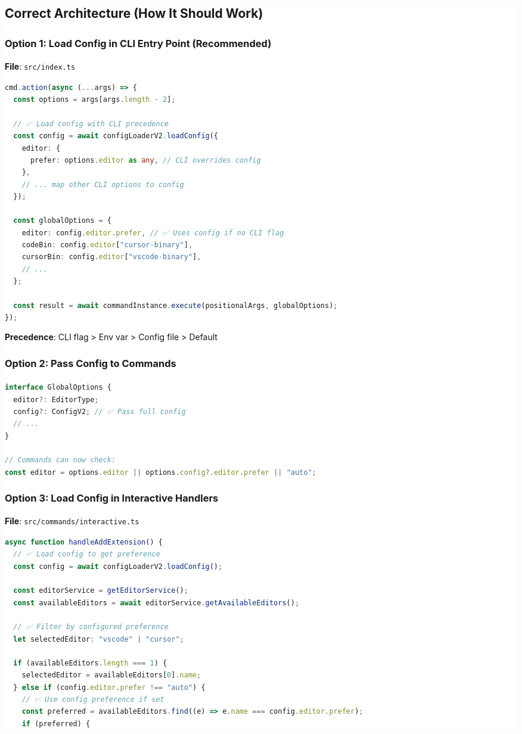 ## Correct Architecture (How It Should Work)

### Option 1: Load Config in CLI Entry Point (Recommended)

**File**: `src/index.ts`

```typescript
cmd.action(async (...args) => {
  const options = args[args.length - 2];

  // ✅ Load config with CLI precedence
  const config = await configLoaderV2.loadConfig({
    editor: {
      prefer: options.editor as any, // CLI overrides config
    },
    // ... map other CLI options to config
  });

  const globalOptions = {
    editor: config.editor.prefer, // ✅ Uses config if no CLI flag
    codeBin: config.editor["cursor-binary"],
    cursorBin: config.editor["vscode-binary"],
    // ...
  };

  const result = await commandInstance.execute(positionalArgs, globalOptions);
});
```

**Precedence**: CLI flag > Env var > Config file > Default

### Option 2: Pass Config to Commands

```typescript
interface GlobalOptions {
  editor?: EditorType;
  config?: ConfigV2; // ✅ Pass full config
  // ...
}

// Commands can now check:
const editor = options.editor || options.config?.editor.prefer || "auto";
```

### Option 3: Load Config in Interactive Handlers

**File**: `src/commands/interactive.ts`

```typescript
async function handleAddExtension() {
  // ✅ Load config to get preference
  const config = await configLoaderV2.loadConfig();

  const editorService = getEditorService();
  const availableEditors = await editorService.getAvailableEditors();

  // ✅ Filter by configured preference
  let selectedEditor: "vscode" | "cursor";

  if (availableEditors.length === 1) {
    selectedEditor = availableEditors[0].name;
  } else if (config.editor.prefer !== "auto") {
    // ✅ Use config preference if set
    const preferred = availableEditors.find((e) => e.name === config.editor.prefer);
    if (preferred) {
```